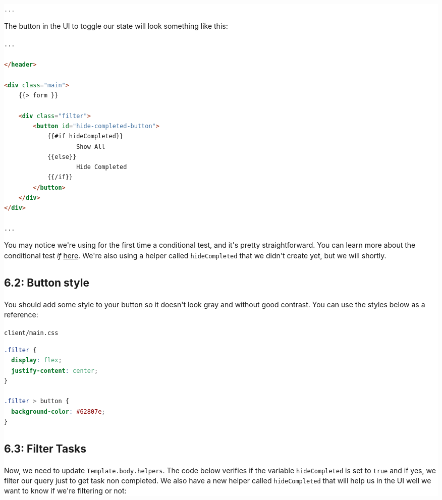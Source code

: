 ```js
...
```

The button in the UI to toggle our state will look something like this:

```html
...

</header>

<div class="main">
    {{> form }}

    <div class="filter">
        <button id="hide-completed-button">
            {{#if hideCompleted}}
                    Show All
            {{else}}
                    Hide Completed
            {{/if}}
        </button>
    </div>
</div>

...
```

You may notice we're using for the first time a conditional test, and it's pretty straightforward. You can learn more about the conditional test _if_ [here](https://guide.meteor.com/v1.3/blaze.html#builtin-block-helpers). We're also using a helper called `hideCompleted` that we didn't create yet, but we will shortly.

## 6.2: Button style

You should add some style to your button so it doesn't look gray and without good contrast. You can use the styles below as a reference:

`client/main.css`

```css
.filter {
  display: flex;
  justify-content: center;
}

.filter > button {
  background-color: #62807e;
}
```

## 6.3: Filter Tasks

Now, we need to update `Template.body.helpers`. The code below verifies if the variable `hideCompleted` is set to `true` and if yes, we filter our query just to get task non completed. We also have a new helper called `hideCompleted` that will help us in the UI well we want to know if we're filtering or not:
